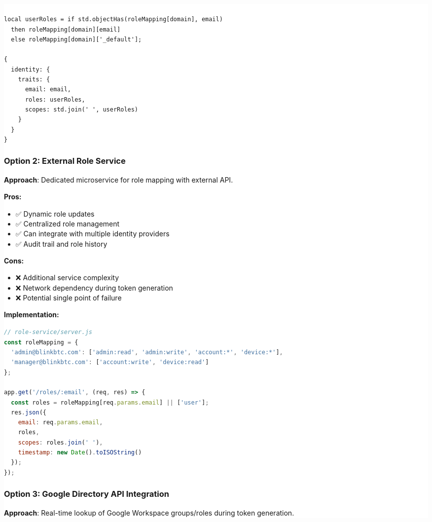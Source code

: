 ```jsonnet

local userRoles = if std.objectHas(roleMapping[domain], email) 
  then roleMapping[domain][email] 
  else roleMapping[domain]['_default'];

{
  identity: {
    traits: {
      email: email,
      roles: userRoles,
      scopes: std.join(' ', userRoles)
    }
  }
}
```

### Option 2: External Role Service

**Approach**: Dedicated microservice for role mapping with external API.

**Pros:**
- ✅ Dynamic role updates
- ✅ Centralized role management
- ✅ Can integrate with multiple identity providers
- ✅ Audit trail and role history

**Cons:**
- ❌ Additional service complexity
- ❌ Network dependency during token generation
- ❌ Potential single point of failure

**Implementation:**
```javascript
// role-service/server.js
const roleMapping = {
  'admin@blinkbtc.com': ['admin:read', 'admin:write', 'account:*', 'device:*'],
  'manager@blinkbtc.com': ['account:write', 'device:read']
};

app.get('/roles/:email', (req, res) => {
  const roles = roleMapping[req.params.email] || ['user'];
  res.json({ 
    email: req.params.email,
    roles, 
    scopes: roles.join(' '),
    timestamp: new Date().toISOString()
  });
});
```

### Option 3: Google Directory API Integration

**Approach**: Real-time lookup of Google Workspace groups/roles during token generation.
